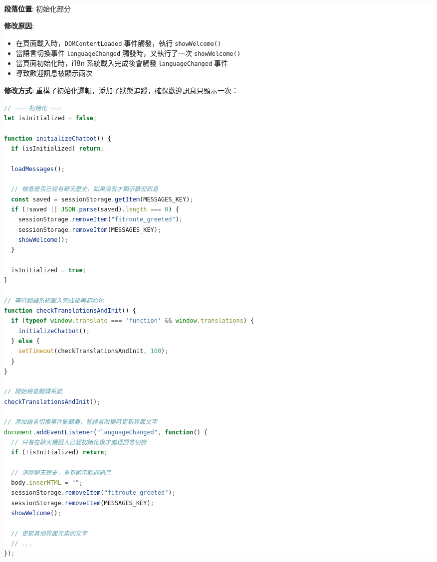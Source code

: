 **段落位置**: 初始化部分

**修改原因**: 
- 在頁面載入時，`DOMContentLoaded` 事件觸發，執行 `showWelcome()`
- 當語言切換事件 `languageChanged` 觸發時，又執行了一次 `showWelcome()`
- 當頁面初始化時，i18n 系統載入完成後會觸發 `languageChanged` 事件
- 導致歡迎訊息被顯示兩次

**修改方式**:
重構了初始化邏輯，添加了狀態追蹤，確保歡迎訊息只顯示一次：

```javascript
// === 初始化 ===
let isInitialized = false;

function initializeChatbot() {
  if (isInitialized) return;
  
  loadMessages();
  
  // 檢查是否已經有聊天歷史，如果沒有才顯示歡迎訊息
  const saved = sessionStorage.getItem(MESSAGES_KEY);
  if (!saved || JSON.parse(saved).length === 0) {
    sessionStorage.removeItem("fitroute_greeted");
    sessionStorage.removeItem(MESSAGES_KEY);
    showWelcome();
  }
  
  isInitialized = true;
}

// 等待翻譯系統載入完成後再初始化
function checkTranslationsAndInit() {
  if (typeof window.translate === 'function' && window.translations) {
    initializeChatbot();
  } else {
    setTimeout(checkTranslationsAndInit, 100);
  }
}

// 開始檢查翻譯系統
checkTranslationsAndInit();

// 添加語言切換事件監聽器，當語言改變時更新界面文字
document.addEventListener("languageChanged", function() {
  // 只有在聊天機器人已經初始化後才處理語言切換
  if (!isInitialized) return;
  
  // 清除聊天歷史，重新顯示歡迎訊息
  body.innerHTML = "";
  sessionStorage.removeItem("fitroute_greeted");
  sessionStorage.removeItem(MESSAGES_KEY);
  showWelcome();
  
  // 更新其他界面元素的文字
  // ...
});

